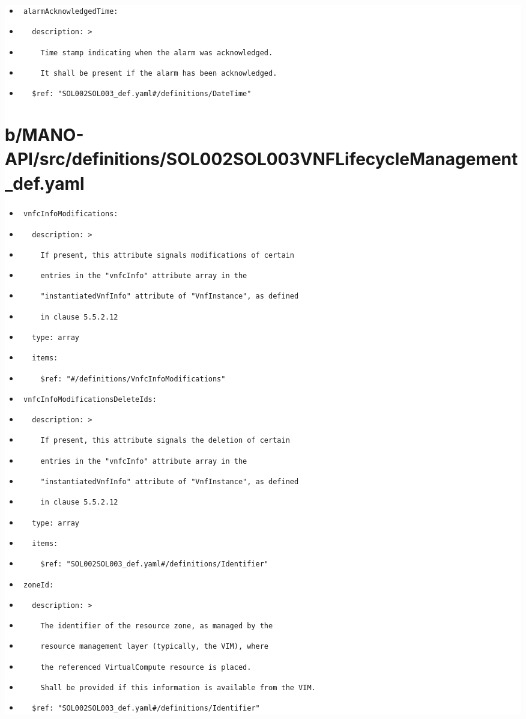 +      alarmAcknowledgedTime:
+        description: >
+          Time stamp indicating when the alarm was acknowledged.
+          It shall be present if the alarm has been acknowledged.
+        $ref: "SOL002SOL003_def.yaml#/definitions/DateTime"

# b/MANO-API/src/definitions/SOL002SOL003VNFLifecycleManagement_def.yaml
+      vnfcInfoModifications:
+        description: >
+          If present, this attribute signals modifications of certain
+          entries in the "vnfcInfo" attribute array in the
+          "instantiatedVnfInfo" attribute of "VnfInstance", as defined
+          in clause 5.5.2.12
+        type: array
+        items:
+          $ref: "#/definitions/VnfcInfoModifications"
+      vnfcInfoModificationsDeleteIds:
+        description: >
+          If present, this attribute signals the deletion of certain
+          entries in the "vnfcInfo" attribute array in the
+          "instantiatedVnfInfo" attribute of "VnfInstance", as defined
+          in clause 5.5.2.12
+        type: array
+        items:
+          $ref: "SOL002SOL003_def.yaml#/definitions/Identifier"

+      zoneId:
+        description: >
+          The identifier of the resource zone, as managed by the
+          resource management layer (typically, the VIM), where
+          the referenced VirtualCompute resource is placed.
+          Shall be provided if this information is available from the VIM.
+        $ref: "SOL002SOL003_def.yaml#/definitions/Identifier"



